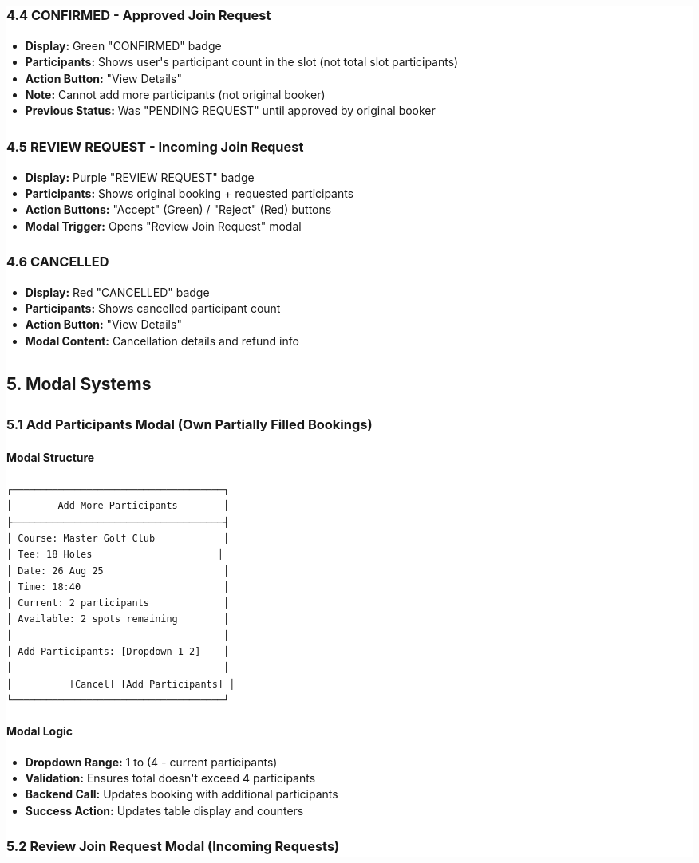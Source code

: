 ### 4.4 CONFIRMED - Approved Join Request
- **Display:** Green "CONFIRMED" badge
- **Participants:** Shows user's participant count in the slot (not total slot participants)
- **Action Button:** "View Details"
- **Note:** Cannot add more participants (not original booker)
- **Previous Status:** Was "PENDING REQUEST" until approved by original booker

### 4.5 REVIEW REQUEST - Incoming Join Request
- **Display:** Purple "REVIEW REQUEST" badge
- **Participants:** Shows original booking + requested participants
- **Action Buttons:** "Accept" (Green) / "Reject" (Red) buttons
- **Modal Trigger:** Opens "Review Join Request" modal

### 4.6 CANCELLED
- **Display:** Red "CANCELLED" badge
- **Participants:** Shows cancelled participant count
- **Action Button:** "View Details"
- **Modal Content:** Cancellation details and refund info

## 5. Modal Systems

### 5.1 Add Participants Modal (Own Partially Filled Bookings)

#### Modal Structure
```
┌─────────────────────────────────────┐
│        Add More Participants        │
├─────────────────────────────────────┤
│ Course: Master Golf Club            │
│ Tee: 18 Holes                      │
│ Date: 26 Aug 25                     │  
│ Time: 18:40                         │
│ Current: 2 participants             │
│ Available: 2 spots remaining        │
│                                     │
│ Add Participants: [Dropdown 1-2]    │
│                                     │
│          [Cancel] [Add Participants] │
└─────────────────────────────────────┘
```

#### Modal Logic
- **Dropdown Range:** 1 to (4 - current participants)
- **Validation:** Ensures total doesn't exceed 4 participants
- **Backend Call:** Updates booking with additional participants
- **Success Action:** Updates table display and counters

### 5.2 Review Join Request Modal (Incoming Requests)
